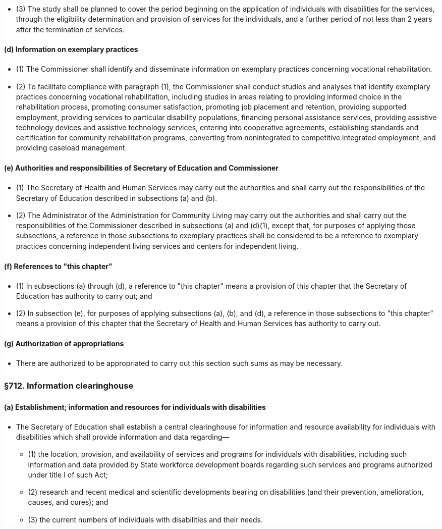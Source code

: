 * (3) The study shall be planned to cover the period beginning on the application of individuals with disabilities for the services, through the eligibility determination and provision of services for the individuals, and a further period of not less than 2 years after the termination of services.

#### (d) Information on exemplary practices
* (1) The Commissioner shall identify and disseminate information on exemplary practices concerning vocational rehabilitation.

* (2) To facilitate compliance with paragraph (1), the Commissioner shall conduct studies and analyses that identify exemplary practices concerning vocational rehabilitation, including studies in areas relating to providing informed choice in the rehabilitation process, promoting consumer satisfaction, promoting job placement and retention, providing supported employment, providing services to particular disability populations, financing personal assistance services, providing assistive technology devices and assistive technology services, entering into cooperative agreements, establishing standards and certification for community rehabilitation programs, converting from nonintegrated to competitive integrated employment, and providing caseload management.

#### (e) Authorities and responsibilities of Secretary of Education and Commissioner
* (1) The Secretary of Health and Human Services may carry out the authorities and shall carry out the responsibilities of the Secretary of Education described in subsections (a) and (b).

* (2) The Administrator of the Administration for Community Living may carry out the authorities and shall carry out the responsibilities of the Commissioner described in subsections (a) and (d)(1), except that, for purposes of applying those subsections, a reference in those subsections to exemplary practices shall be considered to be a reference to exemplary practices concerning independent living services and centers for independent living.

#### (f) References to "this chapter"
* (1) In subsections (a) through (d), a reference to "this chapter" means a provision of this chapter that the Secretary of Education has authority to carry out; and

* (2) In subsection (e), for purposes of applying subsections (a), (b), and (d), a reference in those subsections to "this chapter" means a provision of this chapter that the Secretary of Health and Human Services has authority to carry out.

#### (g) Authorization of appropriations
* There are authorized to be appropriated to carry out this section such sums as may be necessary.

### §712. Information clearinghouse
#### (a) Establishment; information and resources for individuals with disabilities
* The Secretary of Education shall establish a central clearinghouse for information and resource availability for individuals with disabilities which shall provide information and data regarding—

  * (1) the location, provision, and availability of services and programs for individuals with disabilities, including such information and data provided by State workforce development boards regarding such services and programs authorized under title I of such Act;

  * (2) research and recent medical and scientific developments bearing on disabilities (and their prevention, amelioration, causes, and cures); and

  * (3) the current numbers of individuals with disabilities and their needs.
